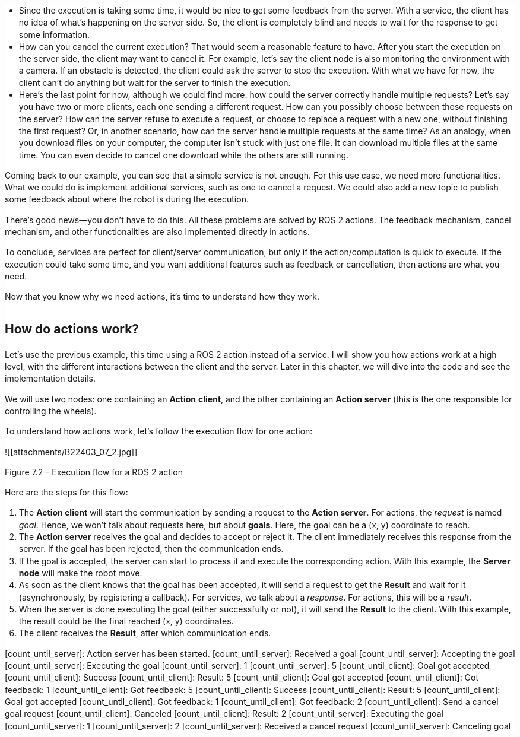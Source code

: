-   Since the execution is taking some time, it would be nice to get some feedback from the server. With a service, the client has no idea of what’s happening on the server side. So, the client is completely blind and needs to wait for the response to get some information.
-   How can you cancel the current execution? That would seem a reasonable feature to have. After you start the execution on the server side, the client may want to cancel it. For example, let’s say the client node is also monitoring the environment with a camera. If an obstacle is detected, the client could ask the server to stop the execution. With what we have for now, the client can’t do anything but wait for the server to finish the execution.
-   Here’s the last point for now, although we could find more: how could the server correctly handle multiple requests? Let’s say you have two or more clients, each one sending a different request. How can you possibly choose between those requests on the server? How can the server refuse to execute a request, or choose to replace a request with a new one, without finishing the first request? Or, in another scenario, how can the server handle multiple requests at the same time? As an analogy, when you download files on your computer, the computer isn’t stuck with just one file. It can download multiple files at the same time. You can even decide to cancel one download while the others are still running.

Coming back to our example, you can see that a simple service is not enough. For this use case, we need more functionalities. What we could do is implement additional services, such as one to cancel a request. We could also add a new topic to publish some feedback about where the robot is during the execution.

There’s good news—you don’t have to do this. All these problems are solved by ROS 2 actions. The feedback mechanism, cancel mechanism, and other functionalities are also implemented directly in actions.

To conclude, services are perfect for client/server communication, but only if the action/computation is quick to execute. If the execution could take some time, and you want additional features such as feedback or cancellation, then actions are what you need.

Now that you know why we need actions, it’s time to understand how they work.

## How do actions work?

Let’s use the previous example, this time using a ROS 2 action instead of a service. I will show you how actions work at a high level, with the different interactions between the client and the server. Later in this chapter, we will dive into the code and see the implementation details.

We will use two nodes: one containing an **Action** **client**, and the other containing an **Action** **server** (this is the one responsible for controlling the wheels).

To understand how actions work, let’s follow the execution flow for one action:

![[attachments/B22403_07_2.jpg]]

Figure 7.2 – Execution flow for a ROS 2 action

Here are the steps for this flow:

1.  The **Action client** will start the communication by sending a request to the **Action server**. For actions, the _request_ is named _goal_. Hence, we won’t talk about requests here, but about **goals**. Here, the goal can be a (x, y) coordinate to reach.
2.  The **Action server** receives the goal and decides to accept or reject it. The client immediately receives this response from the server. If the goal has been rejected, then the communication ends.
3.  If the goal is accepted, the server can start to process it and execute the corresponding action. With this example, the **Server node** will make the robot move.
4.  As soon as the client knows that the goal has been accepted, it will send a request to get the **Result** and wait for it (asynchronously, by registering a callback). For services, we talk about a _response_. For actions, this will be a _result_.
5.  When the server is done executing the goal (either successfully or not), it will send the **Result** to the client. With this example, the result could be the final reached (x, y) coordinates.
6.  The client receives the **Result**, after which communication ends.


[count_until_server]: Action server has been started.
[count_until_server]: Received a goal
[count_until_server]: Accepting the goal
[count_until_server]: Executing the goal
[count_until_server]: 1
[count_until_server]: 5
[count_until_client]: Goal got accepted
[count_until_client]: Success
[count_until_client]: Result: 5
[count_until_client]: Goal got accepted
[count_until_client]: Got feedback: 1
[count_until_client]: Got feedback: 5
[count_until_client]: Success
[count_until_client]: Result: 5
[count_until_client]: Goal got accepted
[count_until_client]: Got feedback: 1
[count_until_client]: Got feedback: 2
[count_until_client]: Send a cancel goal request
[count_until_client]: Canceled
[count_until_client]: Result: 2
[count_until_server]: Executing the goal
[count_until_server]: 1
[count_until_server]: 2
[count_until_server]: Received a cancel request
[count_until_server]: Canceling goal